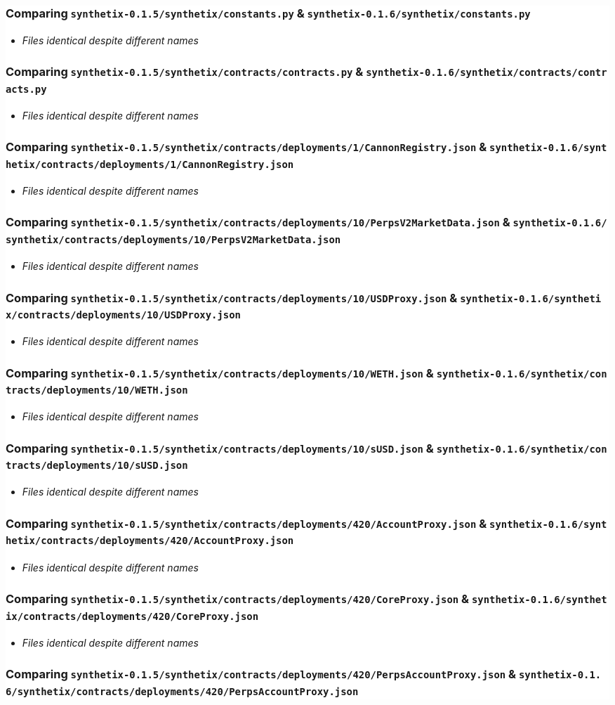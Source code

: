 ### Comparing `synthetix-0.1.5/synthetix/constants.py` & `synthetix-0.1.6/synthetix/constants.py`

 * *Files identical despite different names*

### Comparing `synthetix-0.1.5/synthetix/contracts/contracts.py` & `synthetix-0.1.6/synthetix/contracts/contracts.py`

 * *Files identical despite different names*

### Comparing `synthetix-0.1.5/synthetix/contracts/deployments/1/CannonRegistry.json` & `synthetix-0.1.6/synthetix/contracts/deployments/1/CannonRegistry.json`

 * *Files identical despite different names*

### Comparing `synthetix-0.1.5/synthetix/contracts/deployments/10/PerpsV2MarketData.json` & `synthetix-0.1.6/synthetix/contracts/deployments/10/PerpsV2MarketData.json`

 * *Files identical despite different names*

### Comparing `synthetix-0.1.5/synthetix/contracts/deployments/10/USDProxy.json` & `synthetix-0.1.6/synthetix/contracts/deployments/10/USDProxy.json`

 * *Files identical despite different names*

### Comparing `synthetix-0.1.5/synthetix/contracts/deployments/10/WETH.json` & `synthetix-0.1.6/synthetix/contracts/deployments/10/WETH.json`

 * *Files identical despite different names*

### Comparing `synthetix-0.1.5/synthetix/contracts/deployments/10/sUSD.json` & `synthetix-0.1.6/synthetix/contracts/deployments/10/sUSD.json`

 * *Files identical despite different names*

### Comparing `synthetix-0.1.5/synthetix/contracts/deployments/420/AccountProxy.json` & `synthetix-0.1.6/synthetix/contracts/deployments/420/AccountProxy.json`

 * *Files identical despite different names*

### Comparing `synthetix-0.1.5/synthetix/contracts/deployments/420/CoreProxy.json` & `synthetix-0.1.6/synthetix/contracts/deployments/420/CoreProxy.json`

 * *Files identical despite different names*

### Comparing `synthetix-0.1.5/synthetix/contracts/deployments/420/PerpsAccountProxy.json` & `synthetix-0.1.6/synthetix/contracts/deployments/420/PerpsAccountProxy.json`
